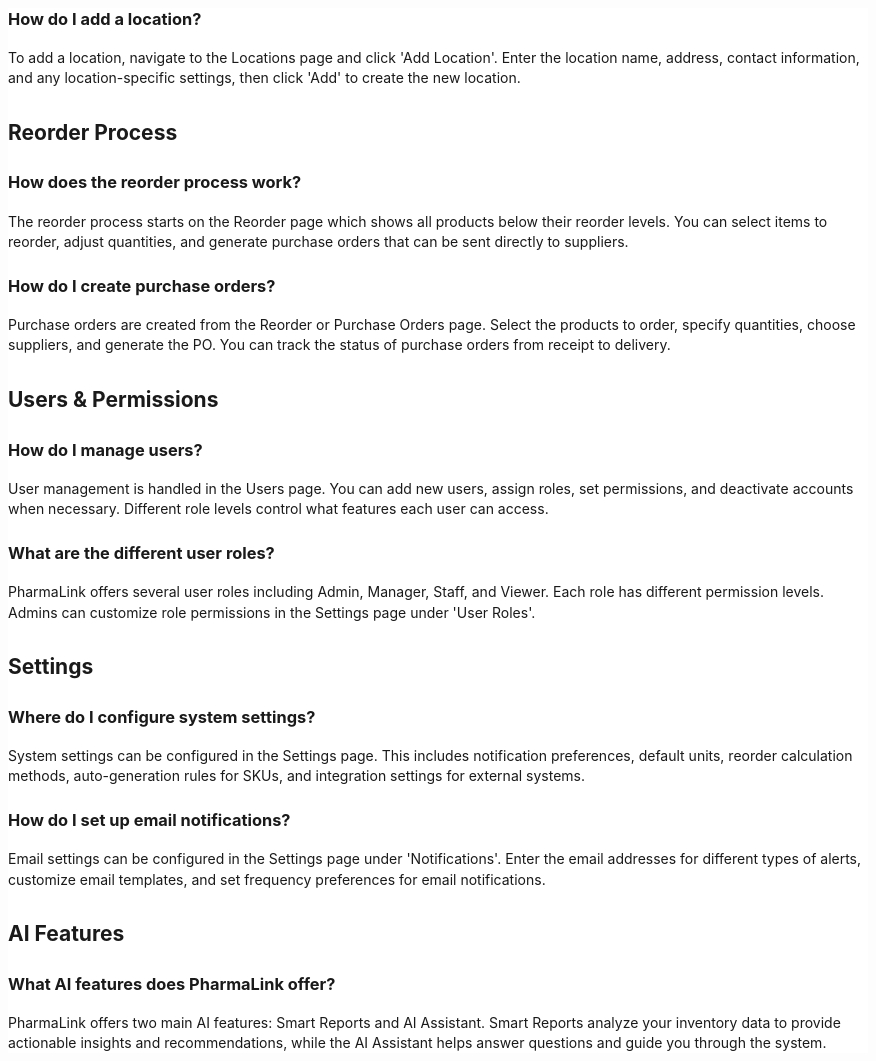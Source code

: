 ### How do I add a location?
To add a location, navigate to the Locations page and click 'Add Location'. Enter the location name, address, contact information, and any location-specific settings, then click 'Add' to create the new location.

## Reorder Process

### How does the reorder process work?
The reorder process starts on the Reorder page which shows all products below their reorder levels. You can select items to reorder, adjust quantities, and generate purchase orders that can be sent directly to suppliers.

### How do I create purchase orders?
Purchase orders are created from the Reorder or Purchase Orders page. Select the products to order, specify quantities, choose suppliers, and generate the PO. You can track the status of purchase orders from receipt to delivery.

## Users & Permissions

### How do I manage users?
User management is handled in the Users page. You can add new users, assign roles, set permissions, and deactivate accounts when necessary. Different role levels control what features each user can access.

### What are the different user roles?
PharmaLink offers several user roles including Admin, Manager, Staff, and Viewer. Each role has different permission levels. Admins can customize role permissions in the Settings page under 'User Roles'.

## Settings

### Where do I configure system settings?
System settings can be configured in the Settings page. This includes notification preferences, default units, reorder calculation methods, auto-generation rules for SKUs, and integration settings for external systems.

### How do I set up email notifications?
Email settings can be configured in the Settings page under 'Notifications'. Enter the email addresses for different types of alerts, customize email templates, and set frequency preferences for email notifications.

## AI Features

### What AI features does PharmaLink offer?
PharmaLink offers two main AI features: Smart Reports and AI Assistant. Smart Reports analyze your inventory data to provide actionable insights and recommendations, while the AI Assistant helps answer questions and guide you through the system.
